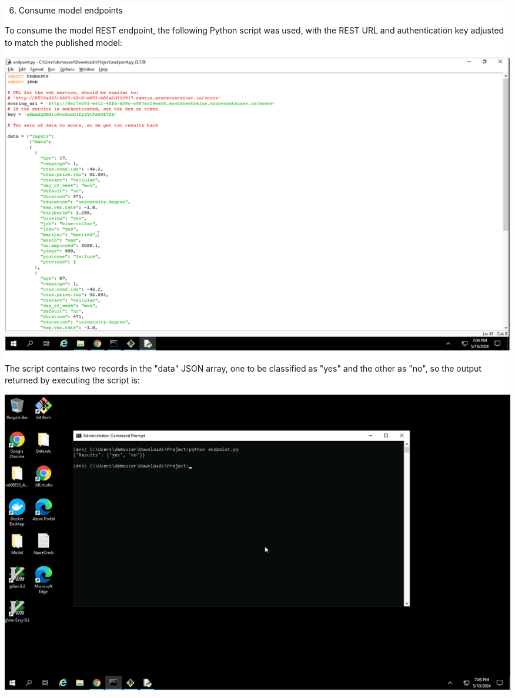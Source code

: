 
6.	Consume model endpoints

To consume the model REST endpoint, the following Python script was used, with the REST URL and authentication key adjusted to match the published model:

![REST endpoint consume script](images/RESTEndpointConsumeScript.png)

The script contains two records in the "data" JSON array, one to be classified as "yes" and the other as "no", so the output returned by executing the script is:

![REST endpoint consume output](images/RESTEndpointConsumeOutput.png)
